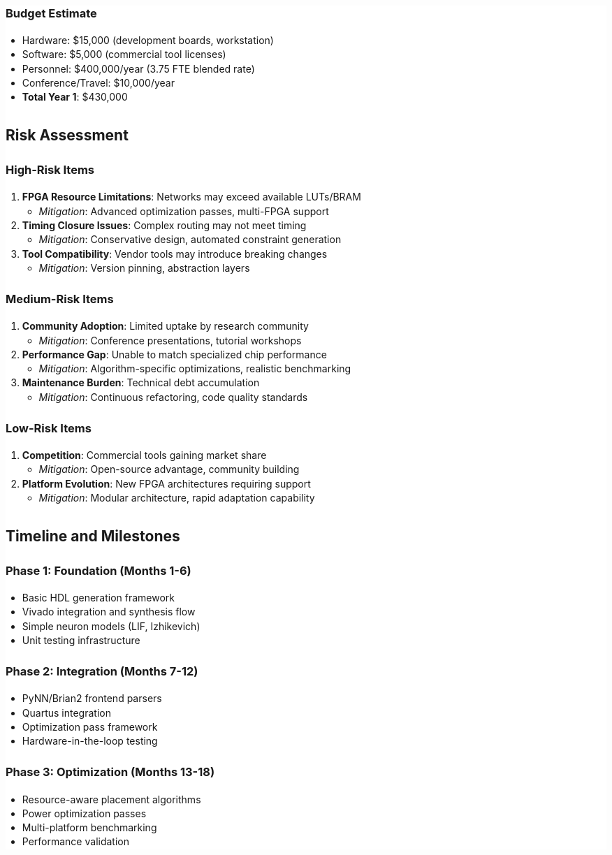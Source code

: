 ### Budget Estimate
- Hardware: $15,000 (development boards, workstation)
- Software: $5,000 (commercial tool licenses)
- Personnel: $400,000/year (3.75 FTE blended rate)
- Conference/Travel: $10,000/year
- **Total Year 1**: $430,000

## Risk Assessment

### High-Risk Items
1. **FPGA Resource Limitations**: Networks may exceed available LUTs/BRAM
   - *Mitigation*: Advanced optimization passes, multi-FPGA support
2. **Timing Closure Issues**: Complex routing may not meet timing
   - *Mitigation*: Conservative design, automated constraint generation
3. **Tool Compatibility**: Vendor tools may introduce breaking changes
   - *Mitigation*: Version pinning, abstraction layers

### Medium-Risk Items
1. **Community Adoption**: Limited uptake by research community
   - *Mitigation*: Conference presentations, tutorial workshops
2. **Performance Gap**: Unable to match specialized chip performance
   - *Mitigation*: Algorithm-specific optimizations, realistic benchmarking
3. **Maintenance Burden**: Technical debt accumulation
   - *Mitigation*: Continuous refactoring, code quality standards

### Low-Risk Items
1. **Competition**: Commercial tools gaining market share
   - *Mitigation*: Open-source advantage, community building
2. **Platform Evolution**: New FPGA architectures requiring support
   - *Mitigation*: Modular architecture, rapid adaptation capability

## Timeline and Milestones

### Phase 1: Foundation (Months 1-6)
- Basic HDL generation framework
- Vivado integration and synthesis flow
- Simple neuron models (LIF, Izhikevich)
- Unit testing infrastructure

### Phase 2: Integration (Months 7-12)
- PyNN/Brian2 frontend parsers
- Quartus integration
- Optimization pass framework
- Hardware-in-the-loop testing

### Phase 3: Optimization (Months 13-18)
- Resource-aware placement algorithms
- Power optimization passes
- Multi-platform benchmarking
- Performance validation
